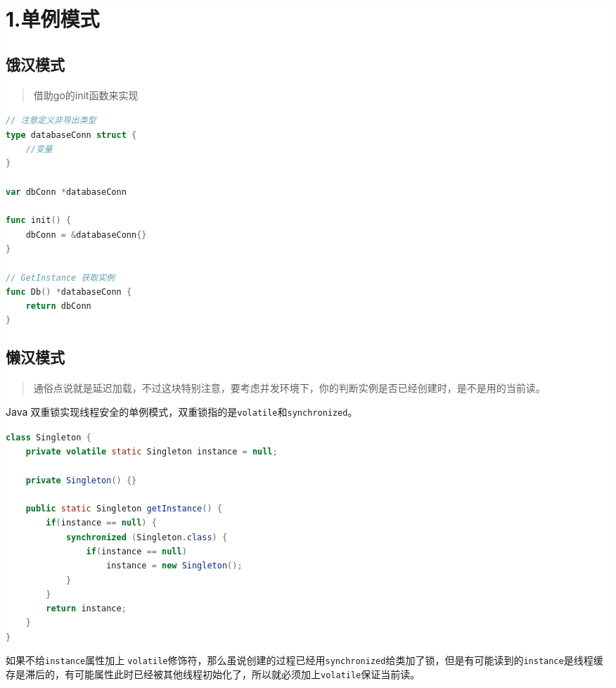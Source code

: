 # 1.单例模式

## 饿汉模式

> 借助go的init函数来实现

```go
// 注意定义非导出类型
type databaseConn struct {
	//变量
}

var dbConn *databaseConn

func init() {
	dbConn = &databaseConn{}
}

// GetInstance 获取实例
func Db() *databaseConn {
	return dbConn
}

```

## 懒汉模式

> 通俗点说就是延迟加载，不过这块特别注意，要考虑并发环境下，你的判断实例是否已经创建时，是不是用的当前读。

 Java 双重锁实现线程安全的单例模式，双重锁指的是`volatile`和`synchronized`。

```java
class Singleton {
    private volatile static Singleton instance = null;

    private Singleton() {}

    public static Singleton getInstance() {
        if(instance == null) {
            synchronized (Singleton.class) {
                if(instance == null)
                    instance = new Singleton();
            }
        }
        return instance;
    }
}
```

如果不给`instance`属性加上 `volatile`修饰符，那么虽说创建的过程已经用`synchronized`给类加了锁，但是有可能读到的`instance`是线程缓存是滞后的，有可能属性此时已经被其他线程初始化了，所以就必须加上`volatile`保证当前读。
